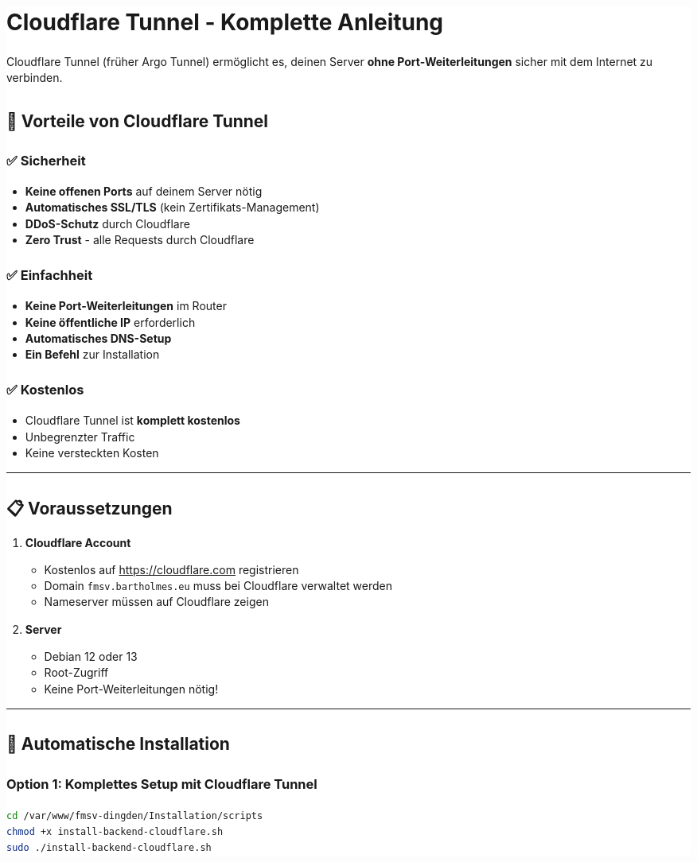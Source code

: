# Cloudflare Tunnel - Komplette Anleitung

Cloudflare Tunnel (früher Argo Tunnel) ermöglicht es, deinen Server **ohne Port-Weiterleitungen** sicher mit dem Internet zu verbinden.

## 🎯 Vorteile von Cloudflare Tunnel

### ✅ Sicherheit
- **Keine offenen Ports** auf deinem Server nötig
- **Automatisches SSL/TLS** (kein Zertifikats-Management)
- **DDoS-Schutz** durch Cloudflare
- **Zero Trust** - alle Requests durch Cloudflare

### ✅ Einfachheit
- **Keine Port-Weiterleitungen** im Router
- **Keine öffentliche IP** erforderlich
- **Automatisches DNS-Setup**
- **Ein Befehl** zur Installation

### ✅ Kostenlos
- Cloudflare Tunnel ist **komplett kostenlos**
- Unbegrenzter Traffic
- Keine versteckten Kosten

---

## 📋 Voraussetzungen

1. **Cloudflare Account**
   - Kostenlos auf https://cloudflare.com registrieren
   - Domain `fmsv.bartholmes.eu` muss bei Cloudflare verwaltet werden
   - Nameserver müssen auf Cloudflare zeigen

2. **Server**
   - Debian 12 oder 13
   - Root-Zugriff
   - Keine Port-Weiterleitungen nötig!

---

## 🚀 Automatische Installation

### Option 1: Komplettes Setup mit Cloudflare Tunnel

```bash
cd /var/www/fmsv-dingden/Installation/scripts
chmod +x install-backend-cloudflare.sh
sudo ./install-backend-cloudflare.sh
```
